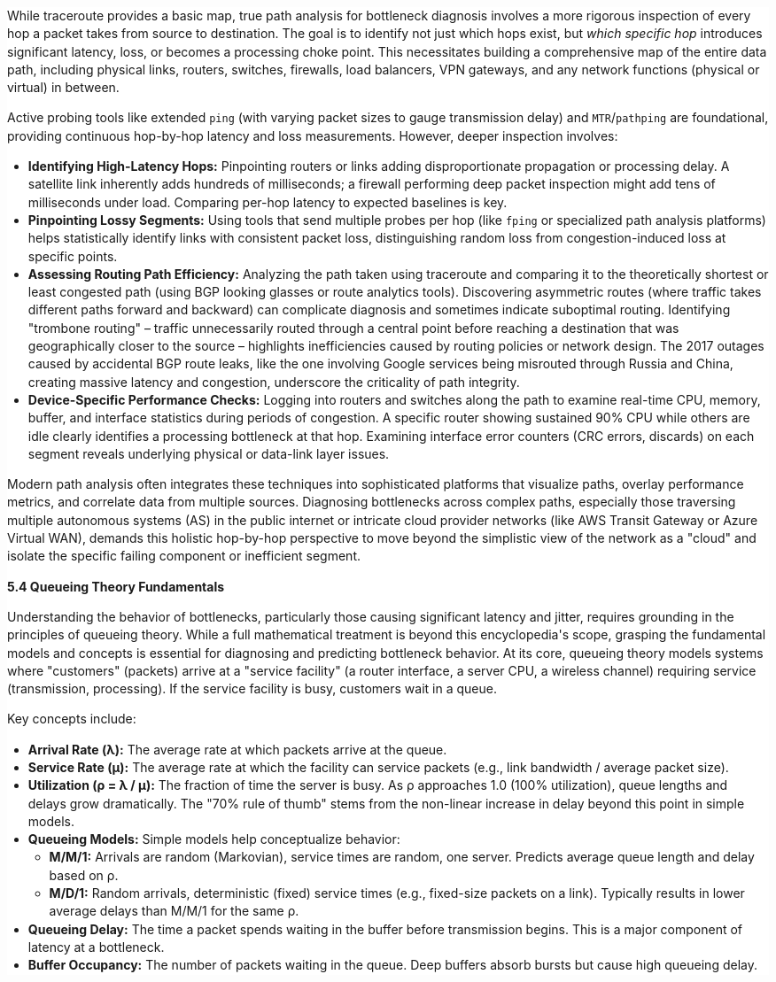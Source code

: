 While traceroute provides a basic map, true path analysis for bottleneck diagnosis involves a more rigorous inspection of every hop a packet takes from source to destination. The goal is to identify not just which hops exist, but *which specific hop* introduces significant latency, loss, or becomes a processing choke point. This necessitates building a comprehensive map of the entire data path, including physical links, routers, switches, firewalls, load balancers, VPN gateways, and any network functions (physical or virtual) in between.

Active probing tools like extended `ping` (with varying packet sizes to gauge transmission delay) and `MTR`/`pathping` are foundational, providing continuous hop-by-hop latency and loss measurements. However, deeper inspection involves:
*   **Identifying High-Latency Hops:** Pinpointing routers or links adding disproportionate propagation or processing delay. A satellite link inherently adds hundreds of milliseconds; a firewall performing deep packet inspection might add tens of milliseconds under load. Comparing per-hop latency to expected baselines is key.
*   **Pinpointing Lossy Segments:** Using tools that send multiple probes per hop (like `fping` or specialized path analysis platforms) helps statistically identify links with consistent packet loss, distinguishing random loss from congestion-induced loss at specific points.
*   **Assessing Routing Path Efficiency:** Analyzing the path taken using traceroute and comparing it to the theoretically shortest or least congested path (using BGP looking glasses or route analytics tools). Discovering asymmetric routes (where traffic takes different paths forward and backward) can complicate diagnosis and sometimes indicate suboptimal routing. Identifying "trombone routing" – traffic unnecessarily routed through a central point before reaching a destination that was geographically closer to the source – highlights inefficiencies caused by routing policies or network design. The 2017 outages caused by accidental BGP route leaks, like the one involving Google services being misrouted through Russia and China, creating massive latency and congestion, underscore the criticality of path integrity.
*   **Device-Specific Performance Checks:** Logging into routers and switches along the path to examine real-time CPU, memory, buffer, and interface statistics during periods of congestion. A specific router showing sustained 90% CPU while others are idle clearly identifies a processing bottleneck at that hop. Examining interface error counters (CRC errors, discards) on each segment reveals underlying physical or data-link layer issues.

Modern path analysis often integrates these techniques into sophisticated platforms that visualize paths, overlay performance metrics, and correlate data from multiple sources. Diagnosing bottlenecks across complex paths, especially those traversing multiple autonomous systems (AS) in the public internet or intricate cloud provider networks (like AWS Transit Gateway or Azure Virtual WAN), demands this holistic hop-by-hop perspective to move beyond the simplistic view of the network as a "cloud" and isolate the specific failing component or inefficient segment.

**5.4 Queueing Theory Fundamentals**

Understanding the behavior of bottlenecks, particularly those causing significant latency and jitter, requires grounding in the principles of queueing theory. While a full mathematical treatment is beyond this encyclopedia's scope, grasping the fundamental models and concepts is essential for diagnosing and predicting bottleneck behavior. At its core, queueing theory models systems where "customers" (packets) arrive at a "service facility" (a router interface, a server CPU, a wireless channel) requiring service (transmission, processing). If the service facility is busy, customers wait in a queue.

Key concepts include:
*   **Arrival Rate (λ):** The average rate at which packets arrive at the queue.
*   **Service Rate (μ):** The average rate at which the facility can service packets (e.g., link bandwidth / average packet size).
*   **Utilization (ρ = λ / μ):** The fraction of time the server is busy. As ρ approaches 1.0 (100% utilization), queue lengths and delays grow dramatically. The "70% rule of thumb" stems from the non-linear increase in delay beyond this point in simple models.
*   **Queueing Models:** Simple models help conceptualize behavior:
    *   **M/M/1:** Arrivals are random (Markovian), service times are random, one server. Predicts average queue length and delay based on ρ.
    *   **M/D/1:** Random arrivals, deterministic (fixed) service times (e.g., fixed-size packets on a link). Typically results in lower average delays than M/M/1 for the same ρ.
*   **Queueing Delay:** The time a packet spends waiting in the buffer before transmission begins. This is a major component of latency at a bottleneck.
*   **Buffer Occupancy:** The number of packets waiting in the queue. Deep buffers absorb bursts but cause high queueing delay.
